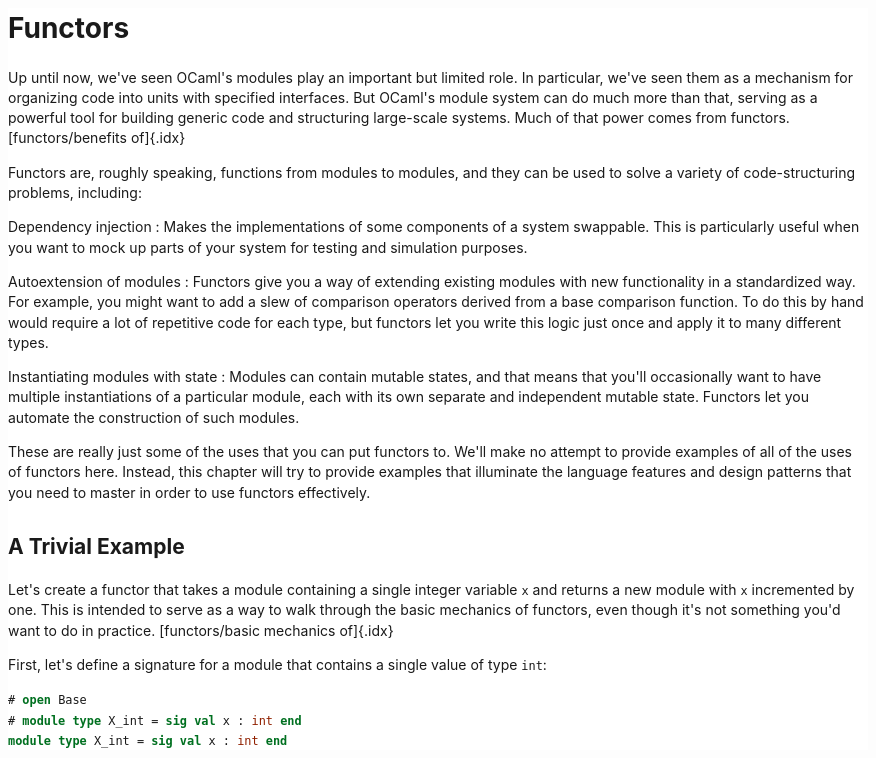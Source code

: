 # Functors

Up until now, we've seen OCaml's modules play an important but limited role.
In particular, we've seen them as a mechanism for organizing code into units
with specified interfaces. But OCaml's module system can do much more than
that, serving as a powerful tool for building generic code and structuring
large-scale systems. Much of that power comes from functors.
[functors/benefits of]{.idx}

Functors are, roughly speaking, functions from modules to modules, and they
can be used to solve a variety of code-structuring problems, including:

Dependency injection
: Makes the implementations of some components of a system swappable. This is
  particularly useful when you want to mock up parts of your system for
  testing and simulation purposes.

Autoextension of modules
: Functors give you a way of extending existing modules with new
  functionality in a standardized way. For example, you might want to add a
  slew of comparison operators derived from a base comparison function. To do
  this by hand would require a lot of repetitive code for each type, but
  functors let you write this logic just once and apply it to many different
  types.

Instantiating modules with state
: Modules can contain mutable states, and that means that you'll occasionally
  want to have multiple instantiations of a particular module, each with its
  own separate and independent mutable state. Functors let you automate the
  construction of such modules.

These are really just some of the uses that you can put functors to. We'll
make no attempt to provide examples of all of the uses of functors here.
Instead, this chapter will try to provide examples that illuminate the
language features and design patterns that you need to master in order to use
functors effectively.

## A Trivial Example

Let's create a functor that takes a module containing a single integer
variable `x` and returns a new module with `x` incremented by one. This is
intended to serve as a way to walk through the basic mechanics of functors,
even though it's not something you'd want to do in practice. [functors/basic
mechanics of]{.idx}

First, let's define a signature for a module that contains a single value of
type `int`:

```ocaml env=main
# open Base
# module type X_int = sig val x : int end
module type X_int = sig val x : int end
```
